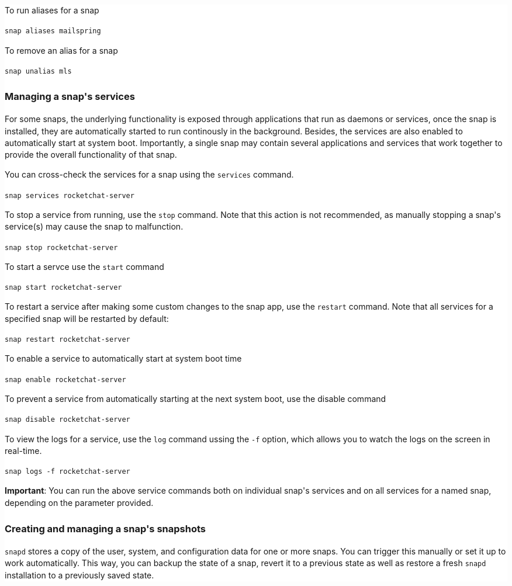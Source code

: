 To run aliases for a snap

`snap aliases mailspring`

To remove an alias for a snap

`snap unalias mls`

### Managing a snap's services

For some snaps, the underlying functionality is exposed through applications
that run as daemons or services, once the snap is installed, they are automatically
started to run continously in the background. Besides, the services are also enabled
to automatically start at system boot. Importantly, a single snap may contain
several applications and services that work together to provide the overall
functionality of that snap.

You can cross-check the services for a snap using the `services` command.

`snap services rocketchat-server`

To stop a service from running, use the `stop` command. Note that this action
is not recommended, as manually stopping a snap's service(s) may cause the
snap to malfunction.

`snap stop rocketchat-server`

To start a servce use the `start` command

`snap start rocketchat-server`

To restart a service after making some custom changes to the snap app, use
the `restart` command. Note that all services for a specified snap will
be restarted by default:

`snap restart rocketchat-server`

To enable a service to automatically start at system boot time

`snap enable rocketchat-server`

To prevent a service from automatically starting at the next system boot,
use the disable command

`snap disable rocketchat-server`

To view the logs for a service, use the `log` command ussing the `-f`
option, which allows you to watch the logs on the screen in real-time.

`snap logs -f rocketchat-server`

**Important**: You can run the above service commands both on individual
snap's services and on all services for a named snap, depending on the
parameter provided.

### Creating and managing a snap's snapshots

`snapd` stores a copy of the user, system, and configuration data for one
or more snaps. You can trigger this manually or set it up to work automatically.
This way, you can backup the state of a snap, revert it to a previous state as
well as restore a fresh `snapd` installation to a previously saved state.
